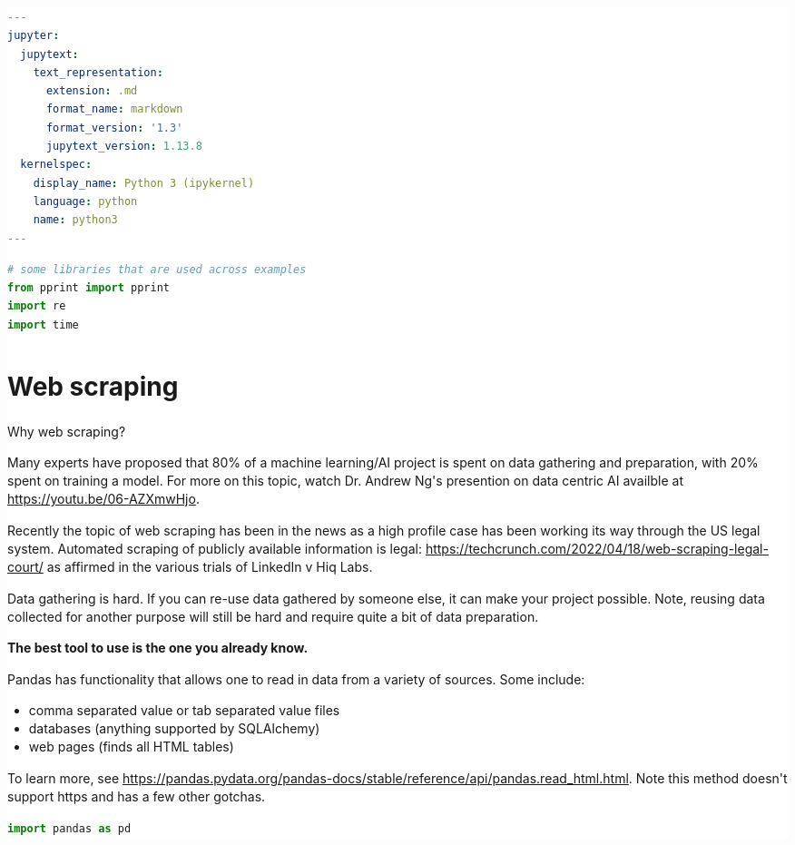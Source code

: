 ```yaml
---
jupyter:
  jupytext:
    text_representation:
      extension: .md
      format_name: markdown
      format_version: '1.3'
      jupytext_version: 1.13.8
  kernelspec:
    display_name: Python 3 (ipykernel)
    language: python
    name: python3
---
```


```python
# some libraries that are used across examples
from pprint import pprint
import re
import time
```

# Web scraping

Why web scraping?

Many experts have proposed that 80% of a machine learning/AI project is spent on data gathering and preparation, with 20% spent on training a model. For more on this topic, watch Dr. Andrew Ng's presention on data centric AI availble at https://youtu.be/06-AZXmwHjo.

Recently the topic of web scraping has been in the news as a high profile case has been working its way through the US legal system. Automated scraping of publicly available information is legal: https://techcrunch.com/2022/04/18/web-scraping-legal-court/ as affirmed in the various trials of LinkedIn v Hiq Labs.

Data gathering is hard. If you can re-use data gathered by someone else, it can make your project possible. Note, reusing data collected for another purpose will still be hard and require quite a bit of data preparation.

**The best tool to use is the one you already know.**

Pandas has functionality that allows one to read in data from a variety of sources. Some include:

* comma separated value or tab separated value files
* databases (anything supported by SQLAlchemy)
* web pages (finds all HTML tables)

To learn more, see https://pandas.pydata.org/pandas-docs/stable/reference/api/pandas.read_html.html. Note this method doesn't support https and has a few other gotchas.


```python
import pandas as pd
```
